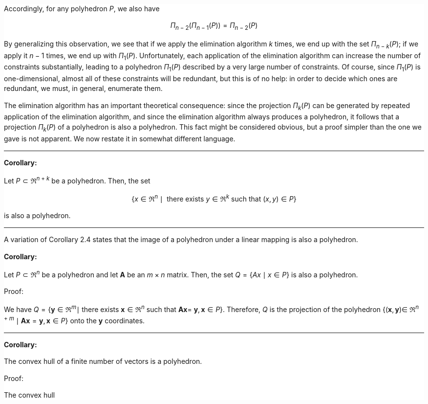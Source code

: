 Accordingly, for any polyhedron $P$, we also have

$$
\Pi_{n-2}\left(\Pi_{n-1}(P)\right)=\Pi_{n-2}(P)
$$

By generalizing this observation, we see that if we apply the elimination algorithm $k$ times, we end up with the set $\Pi_{n-k}(P)$; if we apply it $n-1$ times, we end up with $\Pi_{1}(P)$. Unfortunately, each application of the elimination algorithm can increase the number of constraints substantially, leading to a polyhedron $\Pi_{1}(P)$ described by a very large number of constraints. Of course, since $\Pi_{1}(P)$ is one-dimensional, almost all of these constraints will be redundant, but this is of no help: in order to decide which ones are redundant, we must, in general, enumerate them.

The elimination algorithm has an important theoretical consequence: since the projection $\Pi_{k}(P)$ can be generated by repeated application of the elimination algorithm, and since the elimination algorithm always produces a polyhedron, it follows that a projection $\Pi_{k}(P)$ of a polyhedron is also a polyhedron. This fact might be considered obvious, but a proof simpler than the one we gave is not apparent. We now restate it in somewhat different language. 

-----

**Corollary:**

Let $P \subset \Re^{n+k}$ be a polyhedron. Then, the set

$$
\left\{x \in \Re^{n} \mid \text { there exists } y \in \Re^{k} \text { such that }(x, y) \in P\right\}
$$

is also a polyhedron.

----

A variation of Corollary $2.4$ states that the image of a polyhedron under a linear mapping is also a polyhedron.

**Corollary:**

Let $P \subset \Re^{n}$ be a polyhedron and let $\mathbf{A}$ be an $m \times n$ matrix. Then, the set $Q=\{A x \mid x \in P\}$ is also a polyhedron.

Proof:

We have $Q=\left\{\mathbf{y} \in \Re^{m} \mid\right.$ there exists $\mathbf{x} \in \Re^{n}$ such that $\mathbf{A x}=$ $\mathbf{y}, \mathbf{x} \in P\}$. Therefore, $Q$ is the projection of the polyhedron $\{(\mathbf{x}, \mathbf{y}) \in$ $\left.\Re^{n+m} \mid \mathbf{A x}=\mathbf{y}, \mathbf{x} \in P\right\}$ onto the $\mathbf{y}$ coordinates.

----

**Corollary:**

The convex hull of a finite number of vectors is a polyhedron.

Proof:

The convex hull
